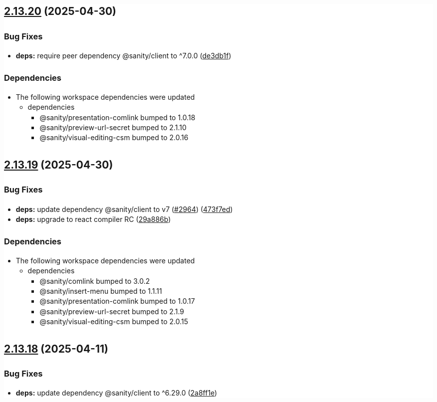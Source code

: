 ## [2.13.20](https://github.com/sanity-io/visual-editing/compare/visual-editing-v2.13.19...visual-editing-v2.13.20) (2025-04-30)


### Bug Fixes

* **deps:** require peer dependency @sanity/client to ^7.0.0 ([de3db1f](https://github.com/sanity-io/visual-editing/commit/de3db1f0765b94a792cd44c23ee97f4615efc7cf))


### Dependencies

* The following workspace dependencies were updated
  * dependencies
    * @sanity/presentation-comlink bumped to 1.0.18
    * @sanity/preview-url-secret bumped to 2.1.10
    * @sanity/visual-editing-csm bumped to 2.0.16

## [2.13.19](https://github.com/sanity-io/visual-editing/compare/visual-editing-v2.13.18...visual-editing-v2.13.19) (2025-04-30)


### Bug Fixes

* **deps:** update dependency @sanity/client to v7 ([#2964](https://github.com/sanity-io/visual-editing/issues/2964)) ([473f7ed](https://github.com/sanity-io/visual-editing/commit/473f7edc872a6bc926dcbc7ecbb355fb7fa23229))
* **deps:** upgrade to react compiler RC ([29a886b](https://github.com/sanity-io/visual-editing/commit/29a886b6ff0b498379d6931ad154976f4bcfad29))


### Dependencies

* The following workspace dependencies were updated
  * dependencies
    * @sanity/comlink bumped to 3.0.2
    * @sanity/insert-menu bumped to 1.1.11
    * @sanity/presentation-comlink bumped to 1.0.17
    * @sanity/preview-url-secret bumped to 2.1.9
    * @sanity/visual-editing-csm bumped to 2.0.15

## [2.13.18](https://github.com/sanity-io/visual-editing/compare/visual-editing-v2.13.17...visual-editing-v2.13.18) (2025-04-11)


### Bug Fixes

* **deps:** update dependency @sanity/client to ^6.29.0 ([2a8ff1e](https://github.com/sanity-io/visual-editing/commit/2a8ff1e9369b8a27bb3c122d5f5f9046be43c5a1))
